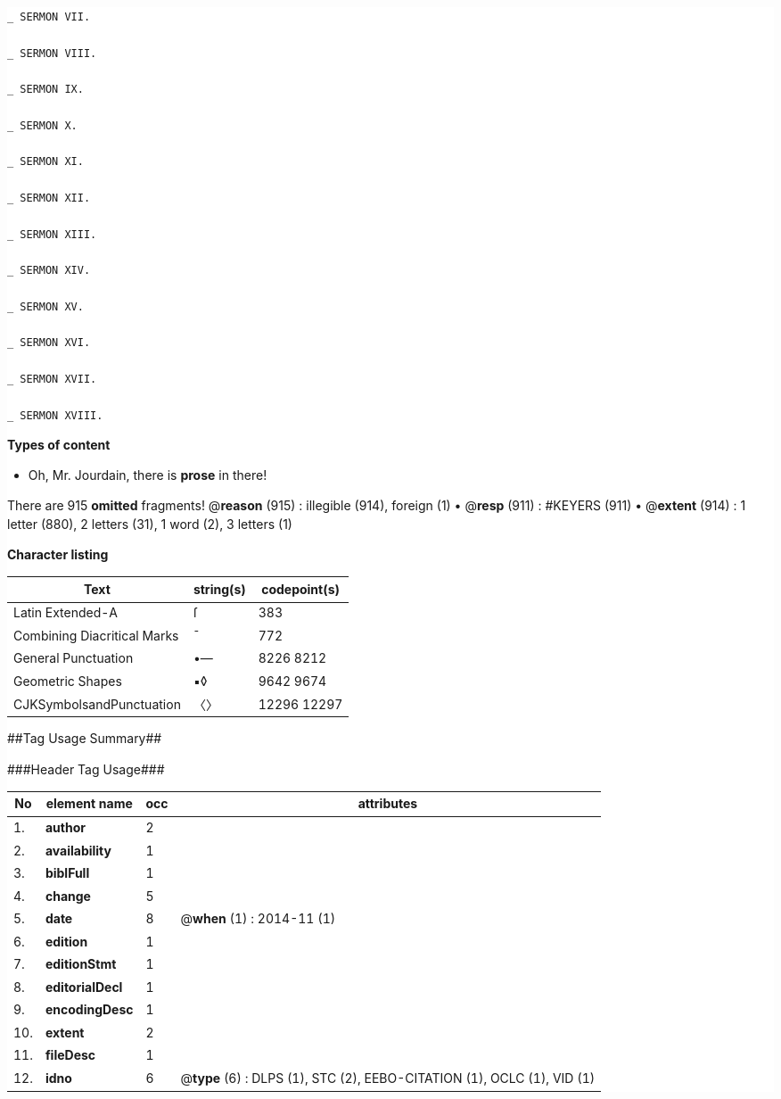     _ SERMON VII.

    _ SERMON VIII.

    _ SERMON IX.

    _ SERMON X.

    _ SERMON XI.

    _ SERMON XII.

    _ SERMON XIII.

    _ SERMON XIV.

    _ SERMON XV.

    _ SERMON XVI.

    _ SERMON XVII.

    _ SERMON XVIII.

**Types of content**

  * Oh, Mr. Jourdain, there is **prose** in there!

There are 915 **omitted** fragments! 
 @__reason__ (915) : illegible (914), foreign (1)  •  @__resp__ (911) : #KEYERS (911)  •  @__extent__ (914) : 1 letter (880), 2 letters (31), 1 word (2), 3 letters (1)

**Character listing**


|Text|string(s)|codepoint(s)|
|---|---|---|
|Latin Extended-A|ſ|383|
|Combining             Diacritical Marks|̄|772|
|General Punctuation|•—|8226 8212|
|Geometric Shapes|▪◊|9642 9674|
|CJKSymbolsandPunctuation|〈〉|12296 12297|

##Tag Usage Summary##

###Header Tag Usage###

|No|element name|occ|attributes|
|---|---|---|---|
|1.|__author__|2||
|2.|__availability__|1||
|3.|__biblFull__|1||
|4.|__change__|5||
|5.|__date__|8| @__when__ (1) : 2014-11 (1)|
|6.|__edition__|1||
|7.|__editionStmt__|1||
|8.|__editorialDecl__|1||
|9.|__encodingDesc__|1||
|10.|__extent__|2||
|11.|__fileDesc__|1||
|12.|__idno__|6| @__type__ (6) : DLPS (1), STC (2), EEBO-CITATION (1), OCLC (1), VID (1)|